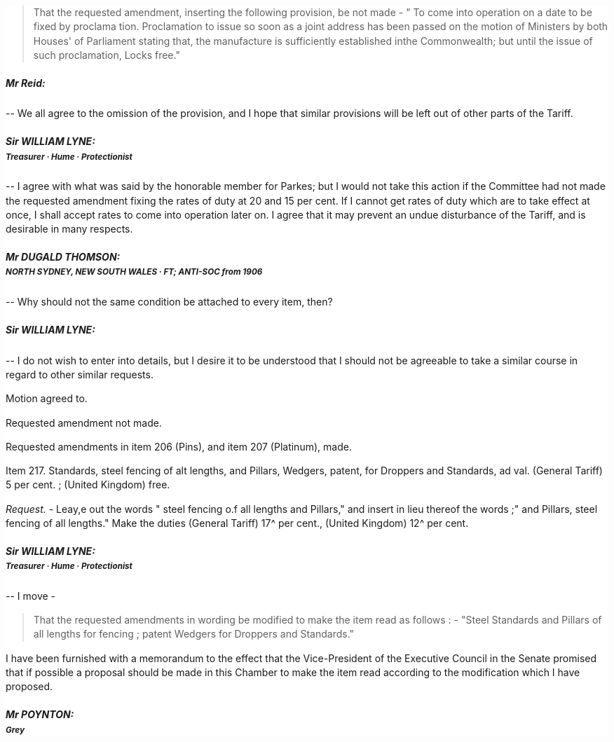   >That the requested amendment, inserting the following provision, be not made - " To come into operation on a date to be fixed by proclama tion. Proclamation to issue so soon as a joint address has been passed on the motion of Ministers by both Houses' of Parliament stating that, the manufacture is sufficiently established inthe Commonwealth; but until the issue of such proclamation, Locks free." 

##### Mr Reid:

-- We all agree to the omission of the provision, and I hope that similar provisions will be left out of other parts of the Tariff. 

##### Sir WILLIAM LYNE:<br><small class="text-muted">Treasurer &middot; Hume &middot; Protectionist</small>

-- I agree with what was said by the honorable member for Parkes; but I would not take this action if the Committee had not made the requested amendment fixing the rates of duty at 20 and 15 per cent. If I cannot get rates of duty which are to take effect at once, I shall accept rates to come into operation later on. I agree that it may prevent an undue disturbance of the Tariff, and is desirable in many respects. 

##### Mr DUGALD THOMSON:<br><small class="text-muted">NORTH SYDNEY, NEW SOUTH WALES &middot; FT; ANTI-SOC from 1906</small>

-- Why should not the same condition be attached to every item, then? 

##### Sir WILLIAM LYNE:

-- I do not wish to enter into details, but I desire it to be understood that I should not be agreeable to take a similar course in regard to other similar requests. 

Motion agreed to. 

Requested amendment not made. 

Requested amendments in item 206  (Pins), and item 207 (Platinum), made. 

Item 217. Standards, steel fencing of alt lengths, and Pillars,  Wedgers,  patent, for Droppers and Standards, ad val. (General Tariff) 5 per cent. ; (United Kingdom) free. 


 *Request.* - Leay,e out the words " steel fencing o.f all lengths and Pillars," and insert in lieu thereof the words ;" and Pillars, steel fencing of all lengths." Make the duties (General Tariff) 17^ per cent., (United Kingdom) 12^ per cent. 

##### Sir WILLIAM LYNE:<br><small class="text-muted">Treasurer &middot; Hume &middot; Protectionist</small>

-- I move - 

  >That the requested amendments in wording be modified to make the item read as follows : - "Steel Standards and Pillars of all lengths for fencing ; patent  Wedgers  for Droppers and Standards." 

I have been furnished with a memorandum to the effect that the Vice-President of the Executive Council in the Senate promised that if possible a proposal should be made in this Chamber to make the item read according to the modification which I have proposed. 

##### Mr POYNTON:<br><small class="text-muted">Grey</small>
